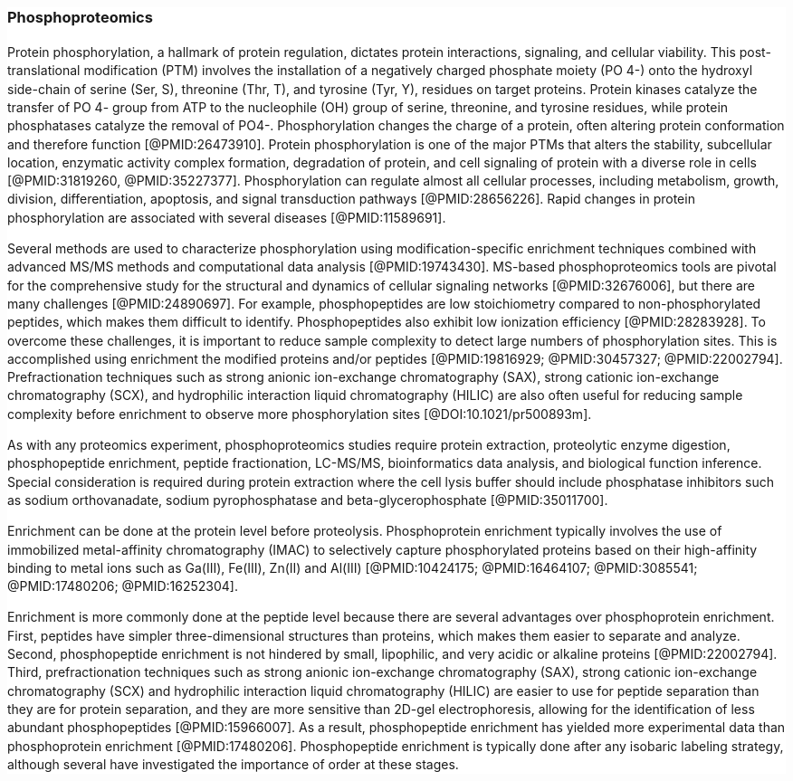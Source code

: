 ### Phosphoproteomics  
Protein phosphorylation, a hallmark of protein regulation, dictates protein interactions, signaling, and cellular viability. 
This post-translational modification (PTM) involves the installation of a negatively charged phosphate moiety (PO 4-) onto the hydroxyl side-chain of serine (Ser, S), threonine (Thr, T), and tyrosine (Tyr, Y), residues on target proteins. 
Protein kinases catalyze the transfer of PO 4- group from ATP to the nucleophile (OH) group of serine, threonine, and tyrosine residues, while protein phosphatases catalyze the removal of PO4-. 
Phosphorylation changes the charge of a protein, often altering protein conformation and therefore function [@PMID:26473910]. 
Protein phosphorylation is one of the major PTMs that alters the stability, subcellular location, enzymatic activity complex formation, degradation of protein, and cell signaling of protein with a diverse role in cells [@PMID:31819260, @PMID:35227377]. 
Phosphorylation can regulate almost all cellular processes, including metabolism, growth, division, differentiation, apoptosis, and signal transduction pathways [@PMID:28656226]. 
Rapid changes in protein phosphorylation are associated with several diseases [@PMID:11589691]. 

Several methods are used to characterize phosphorylation using modification-specific enrichment techniques combined with advanced MS/MS methods and computational data analysis [@PMID:19743430]. 
MS-based phosphoproteomics tools are pivotal for the comprehensive study for the structural and dynamics of cellular signaling networks [@PMID:32676006], but there are many challenges [@PMID:24890697]. 
For example, phosphopeptides are low stoichiometry compared to non-phosphorylated peptides, which makes them difficult to identify. 
Phosphopeptides also exhibit low ionization efficiency [@PMID:28283928]. 
To overcome these challenges, it is important to reduce sample complexity to detect large numbers of phosphorylation sites. 
This is accomplished using enrichment the modified proteins and/or peptides [@PMID:19816929; @PMID:30457327; @PMID:22002794]. 
Prefractionation techniques such as strong anionic ion-exchange chromatography (SAX), strong cationic ion-exchange chromatography (SCX), and hydrophilic interaction liquid chromatography (HILIC) are also often useful for reducing sample complexity before enrichment to observe more phosphorylation sites [@DOI:10.1021/pr500893m]. 

As with any proteomics experiment, phosphoproteomics studies require protein extraction, proteolytic enzyme digestion, phosphopeptide enrichment, peptide fractionation, LC-MS/MS, bioinformatics data analysis, and biological function inference. 
Special consideration is required during protein extraction where the cell lysis buffer should include phosphatase inhibitors such as sodium orthovanadate, sodium pyrophosphatase and beta-glycerophosphate [@PMID:35011700]. 

Enrichment can be done at the protein level before proteolysis. 
Phosphoprotein enrichment typically involves the use of immobilized metal-affinity chromatography (IMAC) to selectively capture phosphorylated proteins based on their high-affinity binding to metal ions such as Ga(III), Fe(III), Zn(II) and Al(III) [@PMID:10424175; @PMID:16464107; @PMID:3085541; @PMID:17480206; @PMID:16252304]. 

Enrichment is more commonly done at the peptide level because there are several advantages over phosphoprotein enrichment. 
First, peptides have simpler three-dimensional structures than proteins, which makes them easier to separate and analyze. 
Second, phosphopeptide enrichment is not hindered by small, lipophilic, and very acidic or alkaline proteins [@PMID:22002794]. 
Third, prefractionation techniques such as strong anionic ion-exchange chromatography (SAX), strong cationic ion-exchange chromatography (SCX) and hydrophilic interaction liquid chromatography (HILIC) are easier to use for peptide separation than they are for protein separation, and they are more sensitive than 2D-gel electrophoresis, allowing for the identification of less abundant phosphopeptides [@PMID:15966007]. 
As a result, phosphopeptide enrichment has yielded more experimental data than phosphoprotein enrichment [@PMID:17480206]. 
Phosphopeptide enrichment is typically done after any isobaric labeling strategy, although several have investigated the importance of order at these stages.
